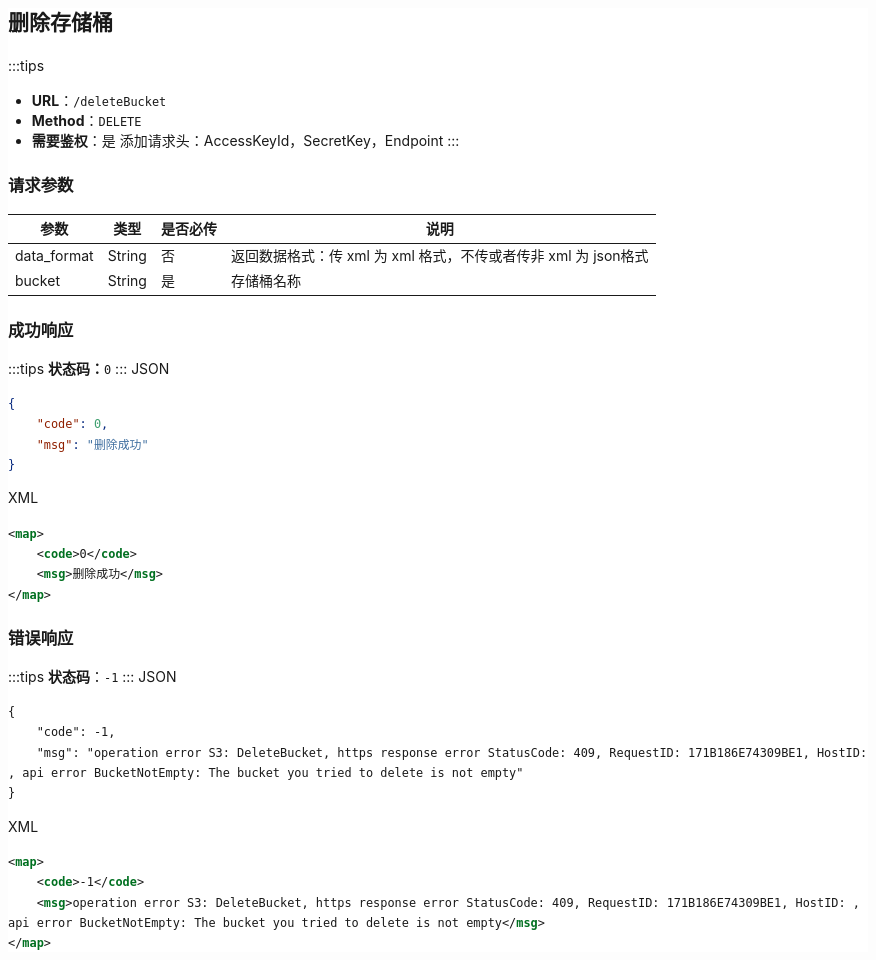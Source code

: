 ## 删除存储桶
:::tips

- **URL**：`/deleteBucket`
- **Method**：`DELETE`
- **需要鉴权**：是 添加请求头：AccessKeyId，SecretKey，Endpoint
:::
### 请求参数
| 参数 | 类型 | 是否必传 | 说明 |
| --- | --- | --- | --- |
| data_format | String | 否 | 返回数据格式：传 xml 为 xml 格式，不传或者传非 xml 为 json格式 |
| bucket | String | 是 | 存储桶名称 |

### 成功响应
:::tips
**状态码：**`0`
:::
JSON
```json
{
    "code": 0,
    "msg": "删除成功"
}
```

XML
```xml
<map>
    <code>0</code>
    <msg>删除成功</msg>
</map>
```
### 错误响应
:::tips
**状态码**：`-1`
:::
JSON
```xml
{
    "code": -1,
    "msg": "operation error S3: DeleteBucket, https response error StatusCode: 409, RequestID: 171B186E74309BE1, HostID: , api error BucketNotEmpty: The bucket you tried to delete is not empty"
}
```

XML
```xml
<map>
    <code>-1</code>
    <msg>operation error S3: DeleteBucket, https response error StatusCode: 409, RequestID: 171B186E74309BE1, HostID: , api error BucketNotEmpty: The bucket you tried to delete is not empty</msg>
</map>
```
